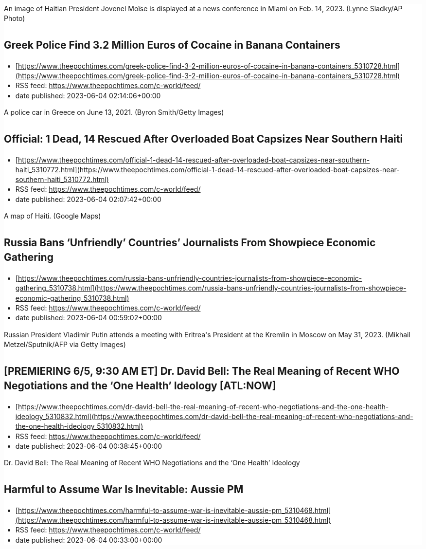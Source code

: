 An image of Haitian President Jovenel Moïse is displayed at a news conference in Miami on Feb. 14, 2023. (Lynne Sladky/AP Photo)

## Greek Police Find 3.2 Million Euros of Cocaine in Banana Containers
 - [https://www.theepochtimes.com/greek-police-find-3-2-million-euros-of-cocaine-in-banana-containers_5310728.html](https://www.theepochtimes.com/greek-police-find-3-2-million-euros-of-cocaine-in-banana-containers_5310728.html)
 - RSS feed: https://www.theepochtimes.com/c-world/feed/
 - date published: 2023-06-04 02:14:06+00:00

A police car in Greece on June 13, 2021. (Byron Smith/Getty Images)

## Official: 1 Dead, 14 Rescued After Overloaded Boat Capsizes Near Southern Haiti
 - [https://www.theepochtimes.com/official-1-dead-14-rescued-after-overloaded-boat-capsizes-near-southern-haiti_5310772.html](https://www.theepochtimes.com/official-1-dead-14-rescued-after-overloaded-boat-capsizes-near-southern-haiti_5310772.html)
 - RSS feed: https://www.theepochtimes.com/c-world/feed/
 - date published: 2023-06-04 02:07:42+00:00

A map of Haiti. (Google Maps)

## Russia Bans ‘Unfriendly’ Countries’ Journalists From Showpiece Economic Gathering
 - [https://www.theepochtimes.com/russia-bans-unfriendly-countries-journalists-from-showpiece-economic-gathering_5310738.html](https://www.theepochtimes.com/russia-bans-unfriendly-countries-journalists-from-showpiece-economic-gathering_5310738.html)
 - RSS feed: https://www.theepochtimes.com/c-world/feed/
 - date published: 2023-06-04 00:59:02+00:00

Russian President Vladimir Putin attends a meeting with Eritrea's President at the Kremlin in Moscow on May 31, 2023. (Mikhail Metzel/Sputnik/AFP via Getty Images)

## [PREMIERING 6/5, 9:30 AM ET] Dr. David Bell: The Real Meaning of Recent WHO Negotiations and the ‘One Health’ Ideology [ATL:NOW]
 - [https://www.theepochtimes.com/dr-david-bell-the-real-meaning-of-recent-who-negotiations-and-the-one-health-ideology_5310832.html](https://www.theepochtimes.com/dr-david-bell-the-real-meaning-of-recent-who-negotiations-and-the-one-health-ideology_5310832.html)
 - RSS feed: https://www.theepochtimes.com/c-world/feed/
 - date published: 2023-06-04 00:38:45+00:00

Dr. David Bell: The Real Meaning of Recent WHO Negotiations and the ‘One Health’ Ideology

## Harmful to Assume War Is Inevitable: Aussie PM
 - [https://www.theepochtimes.com/harmful-to-assume-war-is-inevitable-aussie-pm_5310468.html](https://www.theepochtimes.com/harmful-to-assume-war-is-inevitable-aussie-pm_5310468.html)
 - RSS feed: https://www.theepochtimes.com/c-world/feed/
 - date published: 2023-06-04 00:33:00+00:00
